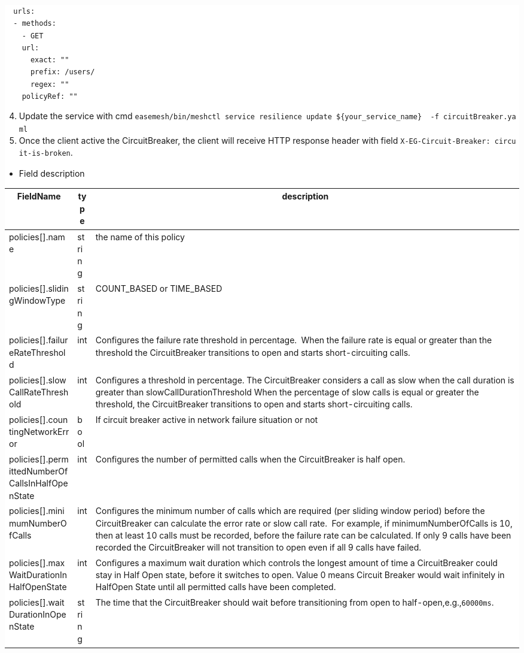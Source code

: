 ```
  urls:
  - methods:
    - GET
    url:
      exact: ""
      prefix: /users/
      regex: ""
    policyRef: "" 
```
4. Update the service with cmd `easemesh/bin/meshctl service resilience update ${your_service_name}  -f circuitBreaker.yaml`
5. Once the client active the CircuitBreaker, the client will receive HTTP response header with field `X-EG-Circuit-Breaker: circuit-is-broken`. 

* Field description 

| FieldName                                        | type         | description                                                                                                                                                                                                                                                                                                                                                                                                         |
| ------------------------------------------------ | ------------ | ------------------------------------------------------------------------------------------------------------------------------------------------------------------------------------------------------------------------------------------------------------------------------------------------------------------------------------------------------------------------------------------------------------------- |
| policies[].name                                  | string       | the name of this policy                                                                                                                                                                                                                                                                                                                                                                                             |
| policies[].slidingWindowType                     | string       | COUNT_BASED or TIME_BASED                                                                                                                                                                                                                                                                                                                                                                                           |
| policies[].failureRateThreshold                  | int          | Configures the failure rate threshold in percentage.  When the failure rate is equal or greater than the threshold the CircuitBreaker transitions to open and starts short-circuiting calls.                                                                                                                                                                                                                        |
| policies[].slowCallRateThreshold                 | int          | Configures a threshold in percentage. The CircuitBreaker considers a call as slow when the call duration is greater than slowCallDurationThreshold When the percentage of slow calls is equal or greater the threshold, the CircuitBreaker transitions to open and starts short-circuiting calls.                                                                                                                   |
| policies[].countingNetworkError                  | bool         | If circuit breaker active in network failure situation or not                                                                                                                                                                                                                                                                                                                                                       |
| policies[].permittedNumberOfCallsInHalfOpenState | int          | Configures the number of permitted calls when the CircuitBreaker is half open.                                                                                                                                                                                                                                                                                                                                      |
| policies[].minimumNumberOfCalls                  | int          | Configures the minimum number of calls which are required (per sliding window period) before the CircuitBreaker can calculate the error rate or slow call rate.  For example, if minimumNumberOfCalls is 10, then at least 10 calls must be recorded, before the failure rate can be calculated. If only 9 calls have been recorded the CircuitBreaker will not transition to open even if all 9 calls have failed. |
| policies[].maxWaitDurationInHalfOpenState        | int          | Configures a maximum wait duration which controls the longest amount of time a CircuitBreaker could stay in Half Open state, before it switches to open. Value 0 means Circuit Breaker would wait infinitely in HalfOpen State until all permitted calls have been completed.                                                                                                                                       |
| policies[].waitDurationInOpenState               | string       | The time that the CircuitBreaker should wait before transitioning from open to half-open,e.g.,`60000ms`.                                                                                                                                                                                                                                                                                                            |